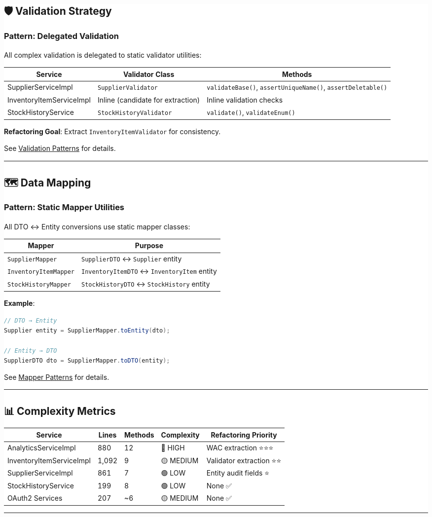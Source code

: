 
## 🛡️ Validation Strategy

### Pattern: Delegated Validation

All complex validation is delegated to static validator utilities:

| Service | Validator Class | Methods |
|---------|----------------|---------|
| SupplierServiceImpl | `SupplierValidator` | `validateBase()`, `assertUniqueName()`, `assertDeletable()` |
| InventoryItemServiceImpl | Inline (candidate for extraction) | Inline validation checks |
| StockHistoryService | `StockHistoryValidator` | `validate()`, `validateEnum()` |

**Refactoring Goal**: Extract `InventoryItemValidator` for consistency.

See [Validation Patterns](../patterns/validation-patterns.md) for details.

---

## 🗺️ Data Mapping

### Pattern: Static Mapper Utilities

All DTO ↔ Entity conversions use static mapper classes:

| Mapper | Purpose |
|--------|---------|
| `SupplierMapper` | `SupplierDTO` ↔ `Supplier` entity |
| `InventoryItemMapper` | `InventoryItemDTO` ↔ `InventoryItem` entity |
| `StockHistoryMapper` | `StockHistoryDTO` ↔ `StockHistory` entity |

**Example**:
```java
// DTO → Entity
Supplier entity = SupplierMapper.toEntity(dto);

// Entity → DTO
SupplierDTO dto = SupplierMapper.toDTO(entity);
```

See [Mapper Patterns](../patterns/mapper-patterns.md) for details.

---

## 📊 Complexity Metrics

| Service | Lines | Methods | Complexity | Refactoring Priority |
|---------|-------|---------|------------|---------------------|
| AnalyticsServiceImpl | 880 | 12 | 🔴 HIGH | WAC extraction ⭐⭐⭐ |
| InventoryItemServiceImpl | 1,092 | 9 | 🟡 MEDIUM | Validator extraction ⭐⭐ |
| SupplierServiceImpl | 861 | 7 | 🟢 LOW | Entity audit fields ⭐ |
| StockHistoryService | 199 | 8 | 🟢 LOW | None ✅ |
| OAuth2 Services | 207 | ~6 | 🟡 MEDIUM | None ✅ |

---